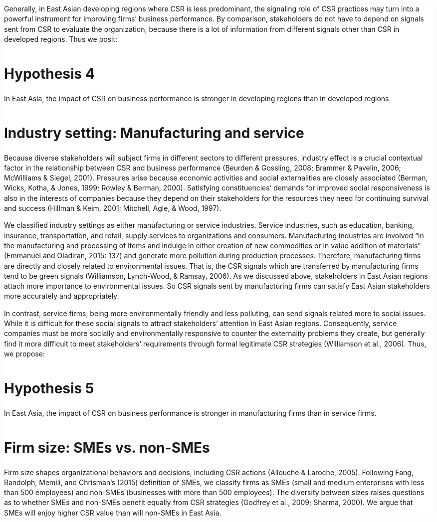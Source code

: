 Generally, in East Asian developing regions where CSR is less predominant, the signaling role of CSR practices may turn into a powerful instrument for improving firms’ business performance. By comparison, stakeholders do not have to depend on signals sent from CSR to evaluate the organization, because there is a lot of information from different signals other than CSR in developed regions. Thus we posit:

# Hypothesis 4

In East Asia, the impact of CSR on business performance is stronger in developing regions than in developed regions.

# Industry setting: Manufacturing and service

Because diverse stakeholders will subject firms in different sectors to different pressures, industry effect is a crucial contextual factor in the relationship between CSR and business performance (Beurden & Gossling, 2008; Brammer & Pavelin, 2006; McWilliams & Siegel, 2001). Pressures arise because economic activities and social externalities are closely associated (Berman, Wicks, Kotha, & Jones, 1999; Rowley & Berman, 2000). Satisfying constituencies’ demands for improved social responsiveness is also in the interests of companies because they depend on their stakeholders for the resources they need for continuing survival and success (Hillman & Keim, 2001; Mitchell, Agle, & Wood, 1997).

We classified industry settings as either manufacturing or service industries. Service industries, such as education, banking, insurance, transportation, and retail, supply services to organizations and consumers. Manufacturing industries are involved “in the manufacturing and processing of items and indulge in either creation of new commodities or in value addition of materials” (Emmanuel and Oladiran, 2015: 137) and generate more pollution during production processes. Therefore, manufacturing firms are directly and closely related to environmental issues. That is, the CSR signals which are transferred by manufacturing firms tend to be green signals (Williamson, Lynch-Wood, & Ramsay, 2006). As we discussed above, stakeholders in East Asian regions attach more importance to environmental issues. So CSR signals sent by manufacturing firms can satisfy East Asian stakeholders more accurately and appropriately.

In contrast, service firms, being more environmentally friendly and less polluting, can send signals related more to social issues. While it is difficult for these social signals to attract stakeholders’ attention in East Asian regions. Consequently, service companies must be more socially and environmentally responsive to counter the externality problems they create, but generally find it more difficult to meet stakeholders’ requirements through formal legitimate CSR strategies (Williamson et al., 2006). Thus, we propose:

# Hypothesis 5

In East Asia, the impact of CSR on business performance is stronger in manufacturing firms than in service firms.

# Firm size: SMEs vs. non-SMEs

Firm size shapes organizational behaviors and decisions, including CSR actions (Allouche & Laroche, 2005). Following Fang, Randolph, Memili, and Chrisman’s (2015) definition of SMEs, we classify firms as SMEs (small and medium enterprises with less than 500 employees) and non-SMEs (businesses with more than 500 employees). The diversity between sizes raises questions as to whether SMEs and non-SMEs benefit equally from CSR strategies (Godfrey et al., 2009; Sharma, 2000). We argue that SMEs will enjoy higher CSR value than will non-SMEs in East Asia.
